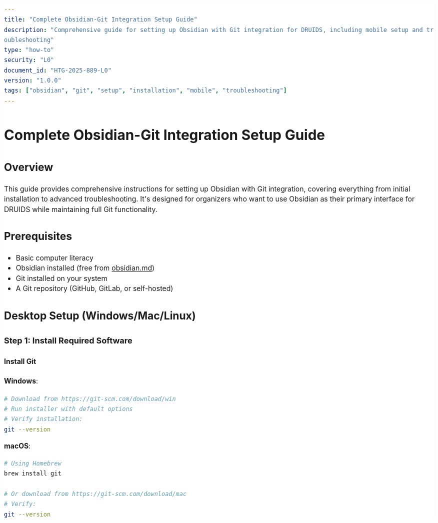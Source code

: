 ```yaml
---
title: "Complete Obsidian-Git Integration Setup Guide"
description: "Comprehensive guide for setting up Obsidian with Git integration for DRUIDS, including mobile setup and troubleshooting"
type: "how-to"
security: "L0"
document_id: "HTG-2025-889-L0"
version: "1.0.0"
tags: ["obsidian", "git", "setup", "installation", "mobile", "troubleshooting"]
---
```


# Complete Obsidian-Git Integration Setup Guide

## Overview

This guide provides comprehensive instructions for setting up Obsidian with Git integration, covering everything from initial installation to advanced troubleshooting. It's designed for organizers who want to use Obsidian as their primary interface for DRUIDS while maintaining full Git functionality.

## Prerequisites

- Basic computer literacy
- Obsidian installed (free from [obsidian.md](../../learn/druids-fundamentals/obsidian-integration.md))
- Git installed on your system
- A Git repository (GitHub, GitLab, or self-hosted)

## Desktop Setup (Windows/Mac/Linux)

### Step 1: Install Required Software

#### Install Git

**Windows**:
```bash
# Download from https://git-scm.com/download/win
# Run installer with default options
# Verify installation:
git --version
```

**macOS**:
```bash
# Using Homebrew
brew install git

# Or download from https://git-scm.com/download/mac
# Verify:
git --version
```
